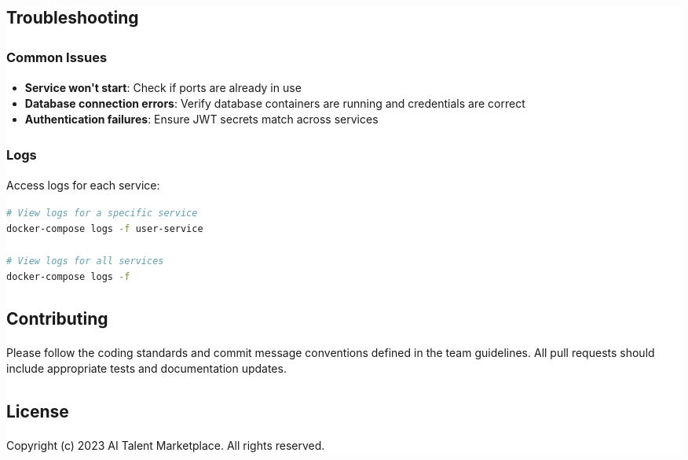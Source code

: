 ## Troubleshooting

### Common Issues

- **Service won't start**: Check if ports are already in use
- **Database connection errors**: Verify database containers are running and credentials are correct
- **Authentication failures**: Ensure JWT secrets match across services

### Logs

Access logs for each service:

```bash
# View logs for a specific service
docker-compose logs -f user-service

# View logs for all services
docker-compose logs -f
```

## Contributing

Please follow the coding standards and commit message conventions defined in the team guidelines. All pull requests should include appropriate tests and documentation updates.

## License

Copyright (c) 2023 AI Talent Marketplace. All rights reserved.